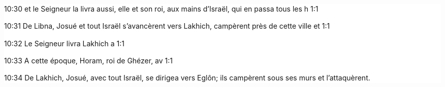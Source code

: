 <span class="marginnote nb" label="10:30" name="10:30">10:30</span><span style="display:none">¤10:30¤</span>
 et le Seigneur la livra aussi, elle et son roi, aux mains d’Israël, qui en passa tous les h
<span class="marginnote nb" label="1:1" name="1:1">1:1</span><span style="display:none">¤1:1¤</span>

<span class="marginnote nb" label="10:31" name="10:31">10:31</span><span style="display:none">¤10:31¤</span>
 De Libna, Josué et tout Israël s’avancèrent vers Lakhich, campèrent près de cette ville et
<span class="marginnote nb" label="1:1" name="1:1">1:1</span><span style="display:none">¤1:1¤</span>

<span class="marginnote nb" label="10:32" name="10:32">10:32</span><span style="display:none">¤10:32¤</span>
 Le Seigneur livra Lakhich a
<span class="marginnote nb" label="1:1" name="1:1">1:1</span><span style="display:none">¤1:1¤</span>

<span class="marginnote nb" label="10:33" name="10:33">10:33</span><span style="display:none">¤10:33¤</span>
 A cette époque, Horam, roi de Ghézer, av
<span class="marginnote nb" label="1:1" name="1:1">1:1</span><span style="display:none">¤1:1¤</span>

<span class="marginnote nb" label="10:34" name="10:34">10:34</span><span style="display:none">¤10:34¤</span>
 De Lakhich, Josué, avec tout Israël, se dirigea vers Eglôn; ils campèrent sous ses murs et l’attaquèrent.
